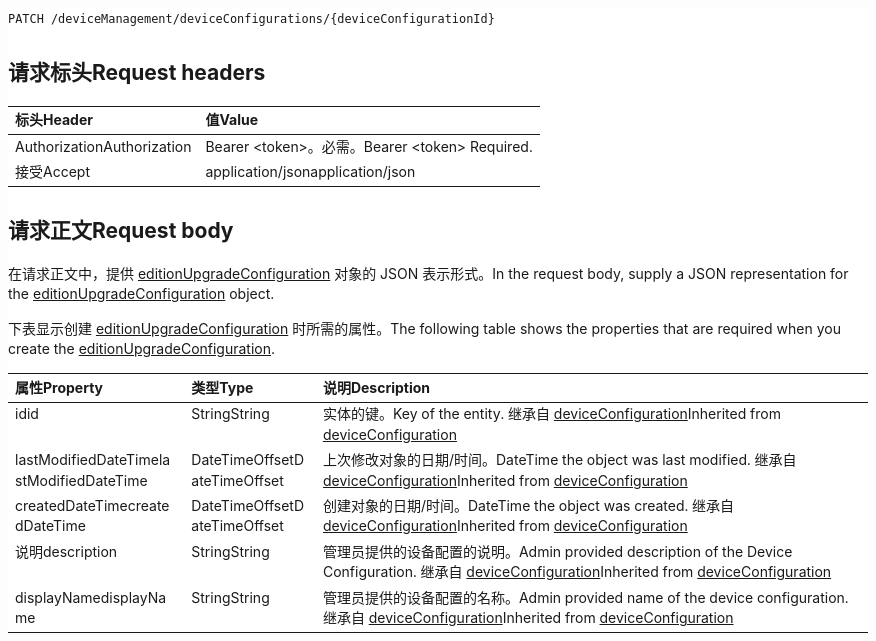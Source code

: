 ``` http
PATCH /deviceManagement/deviceConfigurations/{deviceConfigurationId}
```

## <a name="request-headers"></a><span data-ttu-id="c286d-119">请求标头</span><span class="sxs-lookup"><span data-stu-id="c286d-119">Request headers</span></span>
|<span data-ttu-id="c286d-120">标头</span><span class="sxs-lookup"><span data-stu-id="c286d-120">Header</span></span>|<span data-ttu-id="c286d-121">值</span><span class="sxs-lookup"><span data-stu-id="c286d-121">Value</span></span>|
|:---|:---|
|<span data-ttu-id="c286d-122">Authorization</span><span class="sxs-lookup"><span data-stu-id="c286d-122">Authorization</span></span>|<span data-ttu-id="c286d-123">Bearer &lt;token&gt;。必需。</span><span class="sxs-lookup"><span data-stu-id="c286d-123">Bearer &lt;token&gt; Required.</span></span>|
|<span data-ttu-id="c286d-124">接受</span><span class="sxs-lookup"><span data-stu-id="c286d-124">Accept</span></span>|<span data-ttu-id="c286d-125">application/json</span><span class="sxs-lookup"><span data-stu-id="c286d-125">application/json</span></span>|

## <a name="request-body"></a><span data-ttu-id="c286d-126">请求正文</span><span class="sxs-lookup"><span data-stu-id="c286d-126">Request body</span></span>
<span data-ttu-id="c286d-127">在请求正文中，提供 [editionUpgradeConfiguration](../resources/intune-deviceconfig-editionupgradeconfiguration.md) 对象的 JSON 表示形式。</span><span class="sxs-lookup"><span data-stu-id="c286d-127">In the request body, supply a JSON representation for the [editionUpgradeConfiguration](../resources/intune-deviceconfig-editionupgradeconfiguration.md) object.</span></span>

<span data-ttu-id="c286d-128">下表显示创建 [editionUpgradeConfiguration](../resources/intune-deviceconfig-editionupgradeconfiguration.md) 时所需的属性。</span><span class="sxs-lookup"><span data-stu-id="c286d-128">The following table shows the properties that are required when you create the [editionUpgradeConfiguration](../resources/intune-deviceconfig-editionupgradeconfiguration.md).</span></span>

|<span data-ttu-id="c286d-129">属性</span><span class="sxs-lookup"><span data-stu-id="c286d-129">Property</span></span>|<span data-ttu-id="c286d-130">类型</span><span class="sxs-lookup"><span data-stu-id="c286d-130">Type</span></span>|<span data-ttu-id="c286d-131">说明</span><span class="sxs-lookup"><span data-stu-id="c286d-131">Description</span></span>|
|:---|:---|:---|
|<span data-ttu-id="c286d-132">id</span><span class="sxs-lookup"><span data-stu-id="c286d-132">id</span></span>|<span data-ttu-id="c286d-133">String</span><span class="sxs-lookup"><span data-stu-id="c286d-133">String</span></span>|<span data-ttu-id="c286d-134">实体的键。</span><span class="sxs-lookup"><span data-stu-id="c286d-134">Key of the entity.</span></span> <span data-ttu-id="c286d-135">继承自 [deviceConfiguration](../resources/intune-deviceconfig-deviceconfiguration.md)</span><span class="sxs-lookup"><span data-stu-id="c286d-135">Inherited from [deviceConfiguration](../resources/intune-deviceconfig-deviceconfiguration.md)</span></span>|
|<span data-ttu-id="c286d-136">lastModifiedDateTime</span><span class="sxs-lookup"><span data-stu-id="c286d-136">lastModifiedDateTime</span></span>|<span data-ttu-id="c286d-137">DateTimeOffset</span><span class="sxs-lookup"><span data-stu-id="c286d-137">DateTimeOffset</span></span>|<span data-ttu-id="c286d-138">上次修改对象的日期/时间。</span><span class="sxs-lookup"><span data-stu-id="c286d-138">DateTime the object was last modified.</span></span> <span data-ttu-id="c286d-139">继承自 [deviceConfiguration](../resources/intune-deviceconfig-deviceconfiguration.md)</span><span class="sxs-lookup"><span data-stu-id="c286d-139">Inherited from [deviceConfiguration](../resources/intune-deviceconfig-deviceconfiguration.md)</span></span>|
|<span data-ttu-id="c286d-140">createdDateTime</span><span class="sxs-lookup"><span data-stu-id="c286d-140">createdDateTime</span></span>|<span data-ttu-id="c286d-141">DateTimeOffset</span><span class="sxs-lookup"><span data-stu-id="c286d-141">DateTimeOffset</span></span>|<span data-ttu-id="c286d-142">创建对象的日期/时间。</span><span class="sxs-lookup"><span data-stu-id="c286d-142">DateTime the object was created.</span></span> <span data-ttu-id="c286d-143">继承自 [deviceConfiguration](../resources/intune-deviceconfig-deviceconfiguration.md)</span><span class="sxs-lookup"><span data-stu-id="c286d-143">Inherited from [deviceConfiguration](../resources/intune-deviceconfig-deviceconfiguration.md)</span></span>|
|<span data-ttu-id="c286d-144">说明</span><span class="sxs-lookup"><span data-stu-id="c286d-144">description</span></span>|<span data-ttu-id="c286d-145">String</span><span class="sxs-lookup"><span data-stu-id="c286d-145">String</span></span>|<span data-ttu-id="c286d-146">管理员提供的设备配置的说明。</span><span class="sxs-lookup"><span data-stu-id="c286d-146">Admin provided description of the Device Configuration.</span></span> <span data-ttu-id="c286d-147">继承自 [deviceConfiguration](../resources/intune-deviceconfig-deviceconfiguration.md)</span><span class="sxs-lookup"><span data-stu-id="c286d-147">Inherited from [deviceConfiguration](../resources/intune-deviceconfig-deviceconfiguration.md)</span></span>|
|<span data-ttu-id="c286d-148">displayName</span><span class="sxs-lookup"><span data-stu-id="c286d-148">displayName</span></span>|<span data-ttu-id="c286d-149">String</span><span class="sxs-lookup"><span data-stu-id="c286d-149">String</span></span>|<span data-ttu-id="c286d-150">管理员提供的设备配置的名称。</span><span class="sxs-lookup"><span data-stu-id="c286d-150">Admin provided name of the device configuration.</span></span> <span data-ttu-id="c286d-151">继承自 [deviceConfiguration](../resources/intune-deviceconfig-deviceconfiguration.md)</span><span class="sxs-lookup"><span data-stu-id="c286d-151">Inherited from [deviceConfiguration](../resources/intune-deviceconfig-deviceconfiguration.md)</span></span>|